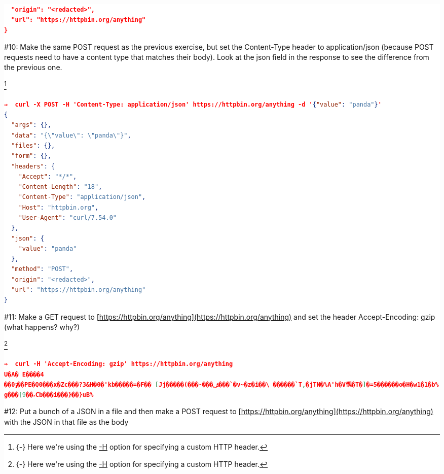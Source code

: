 ```json
  "origin": "<redacted>",
  "url": "https://httpbin.org/anything"
}
```

#10: Make the same POST request as the previous exercise, but set the Content-Type header to application/json (because POST requests need to have a content type that matches their body). Look at the json field in the response to see the difference from the previous one.

[^-H]

[^-H]: {-}
  Here we're using the [-H](https://curl.haxx.se/docs/manpage.html#-H) option for specifying a custom HTTP header.

```json
⇒  curl -X POST -H 'Content-Type: application/json' https://httpbin.org/anything -d '{"value": "panda"}'
{
  "args": {},
  "data": "{\"value\": \"panda\"}",
  "files": {},
  "form": {},
  "headers": {
    "Accept": "*/*",
    "Content-Length": "18",
    "Content-Type": "application/json",
    "Host": "httpbin.org",
    "User-Agent": "curl/7.54.0"
  },
  "json": {
    "value": "panda"
  },
  "method": "POST",
  "origin": "<redacted>",
  "url": "https://httpbin.org/anything"
}
```

#11: Make a GET request to [https://httpbin.org/anything](https://httpbin.org/anything) and set the header Accept-Encoding: gzip (what happens? why?)

[^-H]

[^-H]: {-}
  Here we're using the [-H](https://curl.haxx.se/docs/manpage.html#-H) option for specifying a custom HTTP header.

```json
⇒  curl -H 'Accept-Encoding: gzip' https://httpbin.org/anything
U�A� E����4
��ݹ0��PE�Q0���x�Zc���?3&H�0�'kb�����=�F�� [Jj�����(���-���ݰ���`�v~�z�i��\ ������`T,�jTN�%A'h�V㥥�T�]�=5������o�H�w1�1�b%g���[؞��9Ƈb���i���}��}uB%
```

#12: Put a bunch of a JSON in a file and then make a POST request to [https://httpbin.org/anything](https://httpbin.org/anything) with the JSON in that file as the body


[^1]: {-}
[^-X]: {-}
[^-X]: {-}
[^-d]: {-}
[^-i]: {-}
[^-d@]: {-}
[^-o]: {-}
[^image.png]: {-}
[^-o2]: {-}
[^image.jpeg]: {-}
[^-L]: {-}
[^-i2]: {-}
[^-u]: {-}
[^api-key]: {-}